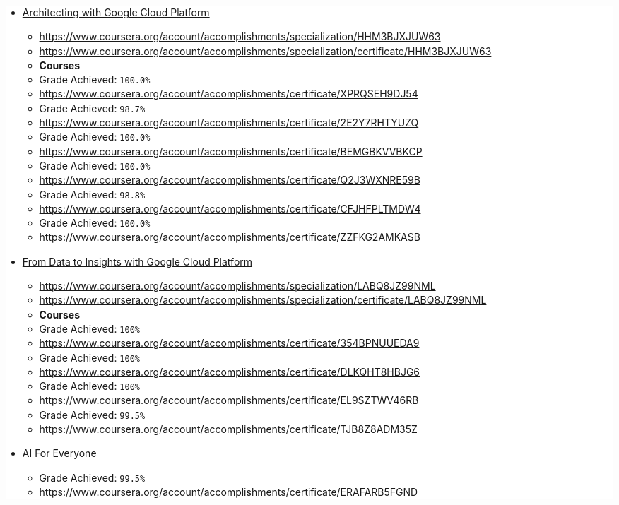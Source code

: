 * [Architecting with Google Cloud Platform](https://www.coursera.org/specializations/gcp-architecture)
  - https://www.coursera.org/account/accomplishments/specialization/HHM3BJXJUW63
  - https://www.coursera.org/account/accomplishments/specialization/certificate/HHM3BJXJUW63
  - **Courses**
  - Grade Achieved: `100.0%`
  - https://www.coursera.org/account/accomplishments/certificate/XPRQSEH9DJ54
  - Grade Achieved: `98.7%`
  - https://www.coursera.org/account/accomplishments/certificate/2E2Y7RHTYUZQ
  - Grade Achieved: `100.0%`
  - https://www.coursera.org/account/accomplishments/certificate/BEMGBKVVBKCP
  - Grade Achieved: `100.0%`
  - https://www.coursera.org/account/accomplishments/certificate/Q2J3WXNRE59B
  - Grade Achieved: `98.8%`
  - https://www.coursera.org/account/accomplishments/certificate/CFJHFPLTMDW4
  - Grade Achieved: `100.0%`
  - https://www.coursera.org/account/accomplishments/certificate/ZZFKG2AMKASB

* [From Data to Insights with Google Cloud Platform](https://www.coursera.org/specializations/from-data-to-insights-google-cloud-platform)
  - https://www.coursera.org/account/accomplishments/specialization/LABQ8JZ99NML
  - https://www.coursera.org/account/accomplishments/specialization/certificate/LABQ8JZ99NML
  - **Courses**
  - Grade Achieved: `100%`
  - https://www.coursera.org/account/accomplishments/certificate/354BPNUUEDA9
  - Grade Achieved: `100%`
  - https://www.coursera.org/account/accomplishments/certificate/DLKQHT8HBJG6
  - Grade Achieved: `100%`
  - https://www.coursera.org/account/accomplishments/certificate/EL9SZTWV46RB
  - Grade Achieved: `99.5%`
  - https://www.coursera.org/account/accomplishments/certificate/TJB8Z8ADM35Z

* [AI For Everyone](https://www.coursera.org/learn/ai-for-everyone)
  - Grade Achieved: `99.5%`
  - https://www.coursera.org/account/accomplishments/certificate/ERAFARB5FGND
